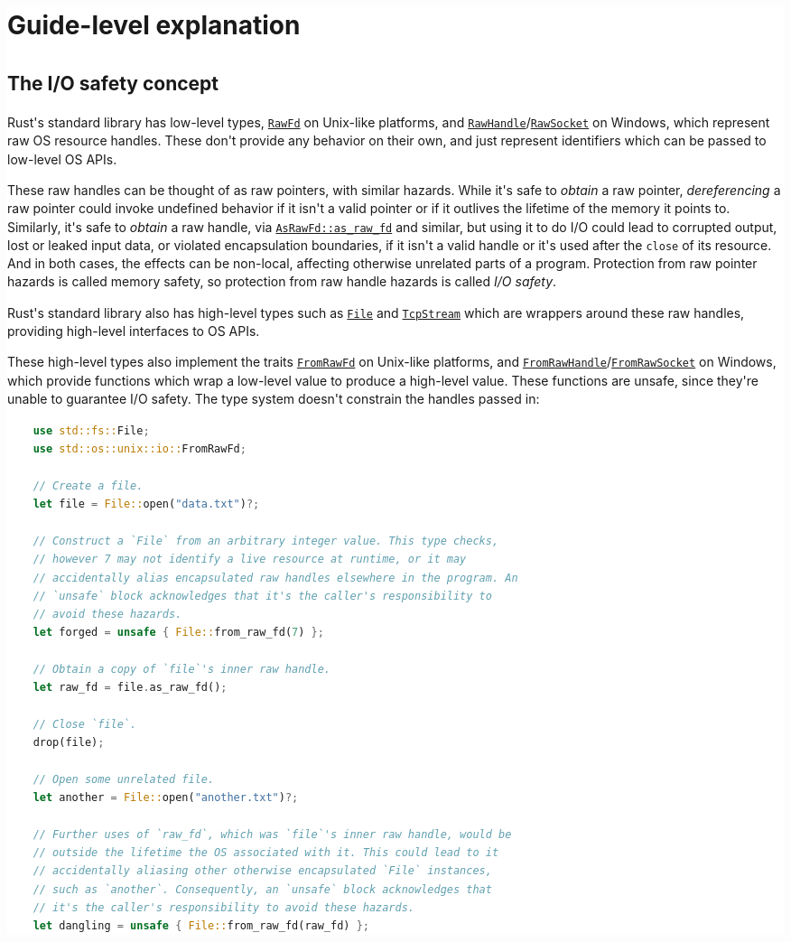 [few]: https://github.com/rust-lang/rust/issues/72175
[times]: https://users.rust-lang.org/t/why-is-fromrawfd-unsafe/39670
[access the wrong resources]: https://cwe.mitre.org/data/definitions/910.html
[spooky action at a distance]: https://en.wikipedia.org/wiki/Action_at_a_distance_(computer_programming)

# Guide-level explanation
[guide-level-explanation]: #guide-level-explanation

## The I/O safety concept

Rust's standard library has low-level types, [`RawFd`] on Unix-like platforms,
and [`RawHandle`]/[`RawSocket`] on Windows, which represent raw OS resource
handles. These don't provide any behavior on their own, and just represent
identifiers which can be passed to low-level OS APIs.

These raw handles can be thought of as raw pointers, with similar hazards.
While it's safe to *obtain* a raw pointer, *dereferencing* a raw pointer could
invoke undefined behavior if it isn't a valid pointer or if it outlives the
lifetime of the memory it points to. Similarly, it's safe to *obtain* a raw
handle, via [`AsRawFd::as_raw_fd`] and similar, but using it to do I/O could
lead to corrupted output, lost or leaked input data, or violated encapsulation
boundaries, if it isn't a valid handle or it's used after the `close` of its
resource. And in both cases, the effects can be non-local, affecting otherwise
unrelated parts of a program. Protection from raw pointer hazards is called
memory safety, so protection from raw handle hazards is called *I/O safety*.

Rust's standard library also has high-level types such as [`File`] and
[`TcpStream`] which are wrappers around these raw handles, providing high-level
interfaces to OS APIs.

These high-level types also implement the traits [`FromRawFd`] on Unix-like
platforms, and [`FromRawHandle`]/[`FromRawSocket`] on Windows, which provide
functions which wrap a low-level value to produce a high-level value. These
functions are unsafe, since they're unable to guarantee I/O safety. The type
system doesn't constrain the handles passed in:

```rust
    use std::fs::File;
    use std::os::unix::io::FromRawFd;

    // Create a file.
    let file = File::open("data.txt")?;

    // Construct a `File` from an arbitrary integer value. This type checks,
    // however 7 may not identify a live resource at runtime, or it may
    // accidentally alias encapsulated raw handles elsewhere in the program. An
    // `unsafe` block acknowledges that it's the caller's responsibility to
    // avoid these hazards.
    let forged = unsafe { File::from_raw_fd(7) };

    // Obtain a copy of `file`'s inner raw handle.
    let raw_fd = file.as_raw_fd();

    // Close `file`.
    drop(file);

    // Open some unrelated file.
    let another = File::open("another.txt")?;

    // Further uses of `raw_fd`, which was `file`'s inner raw handle, would be
    // outside the lifetime the OS associated with it. This could lead to it
    // accidentally aliasing other otherwise encapsulated `File` instances,
    // such as `another`. Consequently, an `unsafe` block acknowledges that
    // it's the caller's responsibility to avoid these hazards.
    let dangling = unsafe { File::from_raw_fd(raw_fd) };
```


[summary]: #summary
[motivation]: #motivation
[interior mutability]: https://doc.rust-lang.org/reference/interior-mutability.html
[reference-level-explanation]: #reference-level-explanation
[drawbacks]: #drawbacks
[rationale-and-alternatives]: #rationale-and-alternatives
[`std::mem::forget` being safe]: https://doc.rust-lang.org/std/mem/fn.forget.html
[changed to safe]: https://rust-lang.github.io/rfcs/1066-safe-mem-forget.html
[prior-art]: #prior-art
[io-lifetimes README.md's Prior Art section]: https://github.com/sunfishcode/io-lifetimes#prior-art
[C#]: https://docs.microsoft.com/en-us/dotnet/api/system.io.file?view=net-5.0
[Java]: https://docs.oracle.com/javase/7/docs/api/java/io/File.html?is-external=true
[unresolved-questions]: #unresolved-questions
[reference]: https://doc.rust-lang.org/reference/behavior-considered-undefined.html
[future-possibilities]: #future-possibilities
[thanks]: #thanks
[@RalfJung]: https://github.com/RalfJung
[`File`]: https://doc.rust-lang.org/stable/std/fs/struct.File.html
[`TcpStream`]: https://doc.rust-lang.org/stable/std/net/struct.TcpStream.html
[`FromRawFd`]: https://doc.rust-lang.org/stable/std/os/unix/io/trait.FromRawFd.html
[`FromRawHandle`]: https://doc.rust-lang.org/stable/std/os/windows/io/trait.FromRawHandle.html
[`FromRawSocket`]: https://doc.rust-lang.org/stable/std/os/windows/io/trait.FromRawSocket.html
[`AsRawFd`]: https://doc.rust-lang.org/stable/std/os/unix/io/trait.AsRawFd.html
[`AsRawHandle`]: https://doc.rust-lang.org/stable/std/os/windows/io/trait.AsRawHandle.html
[`AsRawSocket`]: https://doc.rust-lang.org/stable/std/os/windows/io/trait.AsRawSocket.html
[`IntoRawFd`]: https://doc.rust-lang.org/stable/std/os/unix/io/trait.IntoRawFd.html
[`IntoRawHandle`]: https://doc.rust-lang.org/stable/std/os/windows/io/trait.IntoRawHandle.html
[`IntoRawSocket`]: https://doc.rust-lang.org/stable/std/os/windows/io/trait.IntoRawSocket.html
[`RawFd`]: https://doc.rust-lang.org/stable/std/os/unix/io/type.RawFd.html
[`RawHandle`]: https://doc.rust-lang.org/stable/std/os/windows/io/type.RawHandle.html
[`RawSocket`]: https://doc.rust-lang.org/stable/std/os/windows/io/type.RawSocket.html
[`AsRawFd::as_raw_fd`]: https://doc.rust-lang.org/stable/std/os/unix/io/trait.AsRawFd.html#tymethod.as_raw_fd
[`FromRawFd::from_raw_fd`]: https://doc.rust-lang.org/stable/std/os/unix/io/trait.FromRawFd.html#tymethod.from_raw_fd
[`from_raw_fd`]: https://doc.rust-lang.org/stable/std/os/unix/io/trait.FromRawFd.html#tymethod.from_raw_fd
[`from_raw_handle`]: https://doc.rust-lang.org/stable/std/os/windows/io/trait.FromRawHandle.html#tymethod.from_raw_handle
[`from_raw_socket`]: https://doc.rust-lang.org/stable/std/os/windows/io/trait.FromRawSocket.html#tymethod.from_raw_socket
[`std::mem::forget`]: https://doc.rust-lang.org/stable/std/mem/fn.forget.html
[`SockRef::from`]: https://docs.rs/socket2/0.4.0/socket2/struct.SockRef.html#method.from
[`unsafe_io::OwnsRaw`]: https://docs.rs/unsafe-io/0.6.2/unsafe_io/trait.OwnsRaw.html
[LLVM's pointer aliasing rules]: http://llvm.org/docs/LangRef.html#pointer-aliasing-rules
[`nix`]: https://crates.io/crates/nix
[`mio`]: https://crates.io/crates/mio
[`socket2`]: https://crates.io/crates/socket2
[`unsafe-io`]: https://crates.io/crates/unsafe-io
[`posish`]: https://crates.io/crates/posish
[rust-lang/rust#76969]: https://github.com/rust-lang/rust/pull/76969
[`memfd_create`]: https://man7.org/linux/man-pages/man2/memfd_create.2.html